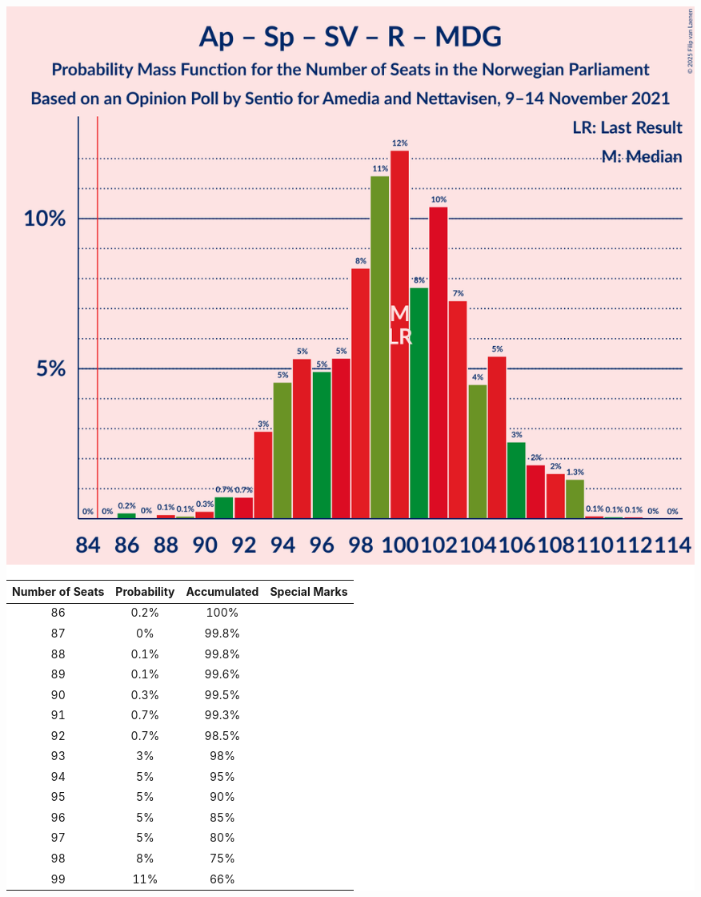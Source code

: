 ![Graph with seats probability mass function not yet produced](2021-11-14-Sentio-coalitions-seats-pmf-ap–sp–sv–r–mdg.png "Seats Probability Mass Function")

| Number of Seats | Probability | Accumulated | Special Marks |
|:---------------:|:-----------:|:-----------:|:-------------:|
| 86 | 0.2% | 100% |  |
| 87 | 0% | 99.8% |  |
| 88 | 0.1% | 99.8% |  |
| 89 | 0.1% | 99.6% |  |
| 90 | 0.3% | 99.5% |  |
| 91 | 0.7% | 99.3% |  |
| 92 | 0.7% | 98.5% |  |
| 93 | 3% | 98% |  |
| 94 | 5% | 95% |  |
| 95 | 5% | 90% |  |
| 96 | 5% | 85% |  |
| 97 | 5% | 80% |  |
| 98 | 8% | 75% |  |
| 99 | 11% | 66% |  |
